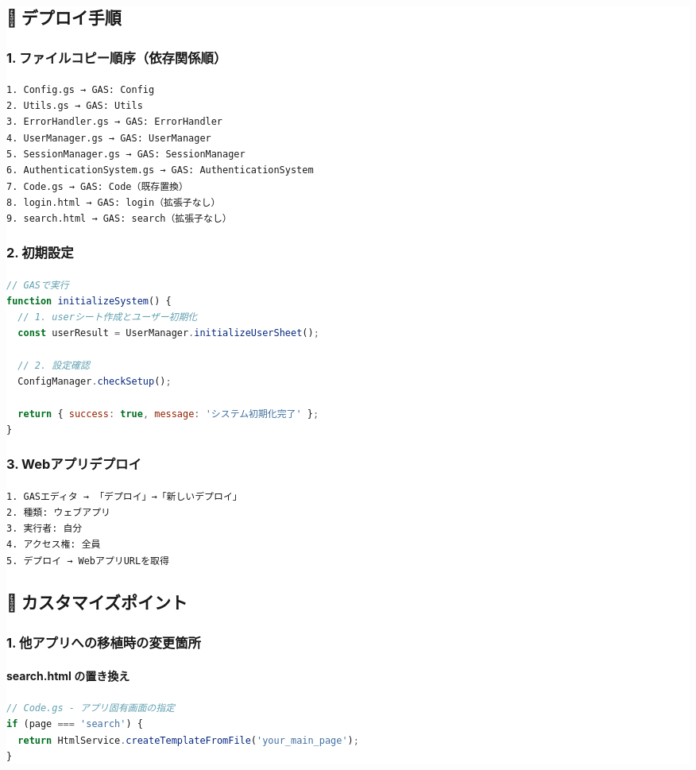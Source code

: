 ## 🚀 デプロイ手順

### 1. ファイルコピー順序（依存関係順）
```
1. Config.gs → GAS: Config
2. Utils.gs → GAS: Utils  
3. ErrorHandler.gs → GAS: ErrorHandler
4. UserManager.gs → GAS: UserManager
5. SessionManager.gs → GAS: SessionManager
6. AuthenticationSystem.gs → GAS: AuthenticationSystem
7. Code.gs → GAS: Code（既存置換）
8. login.html → GAS: login（拡張子なし）
9. search.html → GAS: search（拡張子なし）
```

### 2. 初期設定
```javascript
// GASで実行
function initializeSystem() {
  // 1. userシート作成とユーザー初期化
  const userResult = UserManager.initializeUserSheet();
  
  // 2. 設定確認
  ConfigManager.checkSetup();
  
  return { success: true, message: 'システム初期化完了' };
}
```

### 3. Webアプリデプロイ
```
1. GASエディタ → 「デプロイ」→「新しいデプロイ」
2. 種類: ウェブアプリ
3. 実行者: 自分
4. アクセス権: 全員
5. デプロイ → WebアプリURLを取得
```

## 🔧 カスタマイズポイント

### 1. 他アプリへの移植時の変更箇所

#### search.html の置き換え
```javascript
// Code.gs - アプリ固有画面の指定
if (page === 'search') {
  return HtmlService.createTemplateFromFile('your_main_page');
}
```
